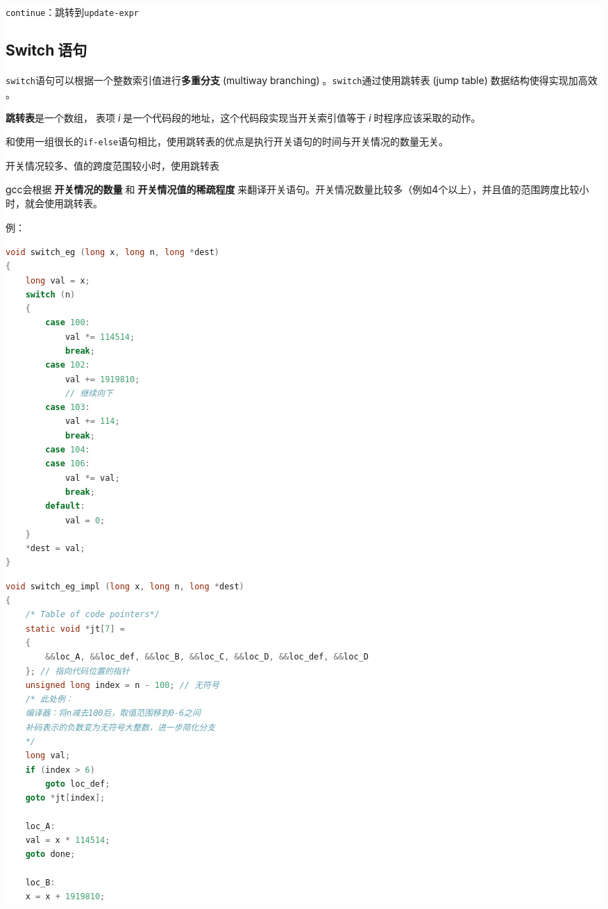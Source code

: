 `continue`：跳转到`update-expr`



## Switch 语句

`switch`语句可以根据一个整数索引值进行**多重分支** (multiway branching) 。`switch`通过使用跳转表 (jump table) 数据结构使得实现加高效 。

**跳转表**是一个数组， 表项 $i$ 是一个代码段的地址，这个代码段实现当开关索引值等于 $i$ 时程序应该采取的动作。

和使用一组很长的`if-else`语句相比，使用跳转表的优点是执行开关语句的时间与开关情况的数量无关。 

开关情况较多、值的跨度范围较小时，使用跳转表

gcc会根据 **开关情况的数量** 和 **开关情况值的稀疏程度** 来翻译开关语句。开关情况数量比较多（例如4个以上），并且值的范围跨度比较小时，就会使用跳转表。

例：

```c
void switch_eg (long x, long n, long *dest)
{
    long val = x;
    switch (n)
    {
        case 100:
            val *= 114514;
            break;
        case 102:
            val += 1919810;
           	// 继续向下
        case 103:
            val += 114;
            break;
        case 104:
        case 106:
            val *= val;
            break;
        default:
            val = 0;
    }
    *dest = val;
}
```

```c
void switch_eg_impl (long x, long n, long *dest)
{
    /* Table of code pointers*/
    static void *jt[7] = 
    {
        &&loc_A, &&loc_def, &&loc_B, &&loc_C, &&loc_D, &&loc_def, &&loc_D
    }; // 指向代码位置的指针
    unsigned long index = n - 100; // 无符号
    /* 此处例：
    编译器：将n减去100后，取值范围移到0-6之间
    补码表示的负数变为无符号大整数，进一步简化分支
    */
    long val;
    if (index > 6)
        goto loc_def;
    goto *jt[index];
    
    loc_A:
    val = x * 114514;
    goto done;
    
    loc_B:
    x = x + 1919810;
```